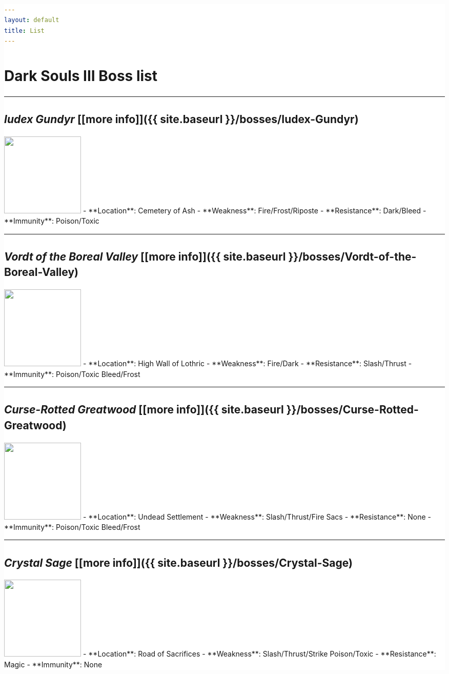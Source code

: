 ```yaml
---
layout: default
title: List
---
```

# Dark Souls III Boss list

---
## *Iudex Gundyr* [[more info]]({{ site.baseurl }}/bosses/Iudex-Gundyr)
<img src="https://darksouls3.wiki.fextralife.com//file/Dark-Souls-3/iudex_gundry_trophy.PNG" width="150" height="150" />
- **Location**: Cemetery of Ash
- **Weakness**: Fire/Frost/Riposte
- **Resistance**: Dark/Bleed
- **Immunity**: Poison/Toxic

<br>

---
## *Vordt of the Boreal Valley* [[more info]]({{ site.baseurl }}/bosses/Vordt-of-the-Boreal-Valley)
<img src="https://darksouls3.wiki.fextralife.com//file/Dark-Souls-3/vordt_of_the_boreal_valley_trophy.PNG" width="150" height="150" />
- **Location**: High Wall of Lothric
- **Weakness**: Fire/Dark
- **Resistance**: Slash/Thrust
- **Immunity**: Poison/Toxic  Bleed/Frost

<br>

---
## *Curse-Rotted Greatwood* [[more info]]({{ site.baseurl }}/bosses/Curse-Rotted-Greatwood)
<img src="https://darksouls3.wiki.fextralife.com//file/Dark-Souls-3/curse-rotted_greatwood_trophy.PNG" width="150" height="150" />
- **Location**: Undead Settlement
- **Weakness**: Slash/Thrust/Fire  Sacs
- **Resistance**: None
- **Immunity**: Poison/Toxic  Bleed/Frost

<br>

---
## *Crystal Sage* [[more info]]({{ site.baseurl }}/bosses/Crystal-Sage)
<img src="https://darksouls3.wiki.fextralife.com//file/Dark-Souls-3/crystal_sage_trophy.PNG" width="150" height="150" />
- **Location**: Road of Sacrifices
- **Weakness**: Slash/Thrust/Strike  Poison/Toxic
- **Resistance**: Magic
- **Immunity**: None

